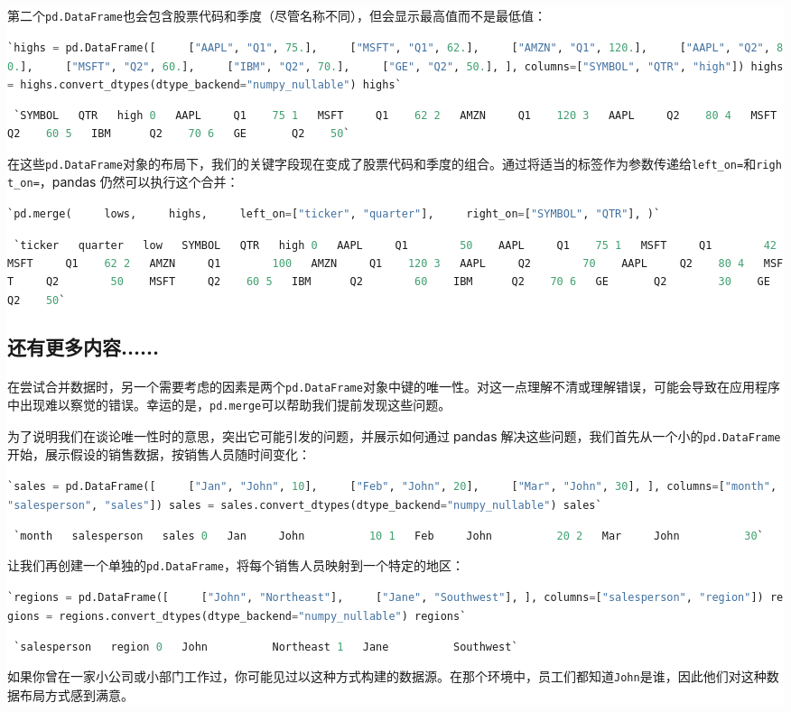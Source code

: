第二个`pd.DataFrame`也会包含股票代码和季度（尽管名称不同），但会显示最高值而不是最低值：

```py
`highs = pd.DataFrame([     ["AAPL", "Q1", 75.],     ["MSFT", "Q1", 62.],     ["AMZN", "Q1", 120.],     ["AAPL", "Q2", 80.],     ["MSFT", "Q2", 60.],     ["IBM", "Q2", 70.],     ["GE", "Q2", 50.], ], columns=["SYMBOL", "QTR", "high"]) highs = highs.convert_dtypes(dtype_backend="numpy_nullable") highs` 
```

```py
 `SYMBOL   QTR   high 0   AAPL     Q1    75 1   MSFT     Q1    62 2   AMZN     Q1    120 3   AAPL     Q2    80 4   MSFT     Q2    60 5   IBM      Q2    70 6   GE       Q2    50` 
```

在这些`pd.DataFrame`对象的布局下，我们的关键字段现在变成了股票代码和季度的组合。通过将适当的标签作为参数传递给`left_on=`和`right_on=`，pandas 仍然可以执行这个合并：

```py
`pd.merge(     lows,     highs,     left_on=["ticker", "quarter"],     right_on=["SYMBOL", "QTR"], )` 
```

```py
 `ticker   quarter   low   SYMBOL   QTR   high 0   AAPL     Q1        50    AAPL     Q1    75 1   MSFT     Q1        42    MSFT     Q1    62 2   AMZN     Q1        100   AMZN     Q1    120 3   AAPL     Q2        70    AAPL     Q2    80 4   MSFT     Q2        50    MSFT     Q2    60 5   IBM      Q2        60    IBM      Q2    70 6   GE       Q2        30    GE       Q2    50` 
```

## 还有更多内容……

在尝试合并数据时，另一个需要考虑的因素是两个`pd.DataFrame`对象中键的唯一性。对这一点理解不清或理解错误，可能会导致在应用程序中出现难以察觉的错误。幸运的是，`pd.merge`可以帮助我们提前发现这些问题。

为了说明我们在谈论唯一性时的意思，突出它可能引发的问题，并展示如何通过 pandas 解决这些问题，我们首先从一个小的`pd.DataFrame`开始，展示假设的销售数据，按销售人员随时间变化：

```py
`sales = pd.DataFrame([     ["Jan", "John", 10],     ["Feb", "John", 20],     ["Mar", "John", 30], ], columns=["month", "salesperson", "sales"]) sales = sales.convert_dtypes(dtype_backend="numpy_nullable") sales` 
```

```py
 `month   salesperson   sales 0   Jan     John          10 1   Feb     John          20 2   Mar     John          30` 
```

让我们再创建一个单独的`pd.DataFrame`，将每个销售人员映射到一个特定的地区：

```py
`regions = pd.DataFrame([     ["John", "Northeast"],     ["Jane", "Southwest"], ], columns=["salesperson", "region"]) regions = regions.convert_dtypes(dtype_backend="numpy_nullable") regions` 
```

```py
 `salesperson   region 0   John          Northeast 1   Jane          Southwest` 
```

如果你曾在一家小公司或小部门工作过，你可能见过以这种方式构建的数据源。在那个环境中，员工们都知道`John`是谁，因此他们对这种数据布局方式感到满意。
